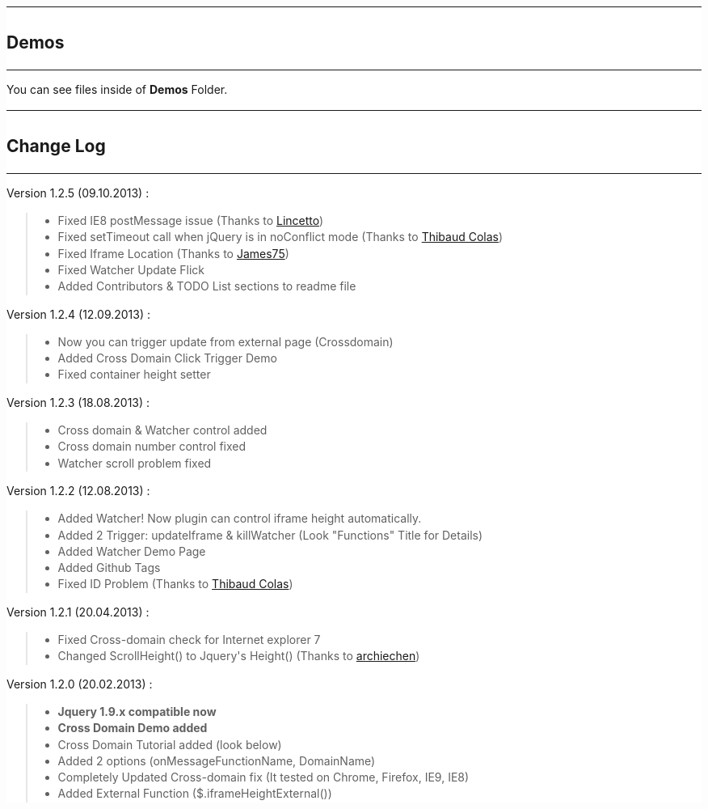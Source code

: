 ----------------------------------

## Demos

----------------------------------

You can see files inside of __Demos__ Folder.

----------------------------------

## Change Log

----------------------------------

Version 1.2.5 (09.10.2013) :
> - Fixed IE8 postMessage issue (Thanks to [Lincetto](https://github.com/lincetto "https://github.com/lincetto"))
> - Fixed setTimeout call when jQuery is in noConflict mode (Thanks to [Thibaud Colas](https://github.com/ThibWeb "https://github.com/ThibWeb"))
> - Fixed Iframe Location (Thanks to [James75](https://github.com/james75 "https://github.com/james75"))
> - Fixed Watcher Update Flick
> - Added Contributors & TODO List sections to readme file

Version 1.2.4 (12.09.2013) :
> - Now you can trigger update from external page (Crossdomain)
> - Added Cross Domain Click Trigger Demo
> - Fixed container height setter

Version 1.2.3 (18.08.2013) :
> - Cross domain & Watcher control added
> - Cross domain number control fixed
> - Watcher scroll problem fixed

Version 1.2.2 (12.08.2013) :
> - Added Watcher! Now plugin can control iframe height automatically.
> - Added 2 Trigger: updateIframe & killWatcher (Look "Functions" Title for Details)
> - Added Watcher Demo Page
> - Added Github Tags
> - Fixed ID Problem (Thanks to [Thibaud Colas](https://github.com/ThibWeb "https://github.com/ThibWeb"))

Version 1.2.1 (20.04.2013) :
> - Fixed Cross-domain check for Internet explorer 7
> - Changed ScrollHeight() to Jquery's Height() (Thanks to [archiechen](https://github.com/archiechen "https://github.com/archiechen"))

Version 1.2.0 (20.02.2013) :
> - **Jquery 1.9.x compatible now**
> - **Cross Domain Demo added**
> - Cross Domain Tutorial added (look below)
> - Added 2 options (onMessageFunctionName, DomainName)
> - Completely Updated Cross-domain fix (It tested on Chrome, Firefox, IE9, IE8)
> - Added External Function ($.iframeHeightExternal())
